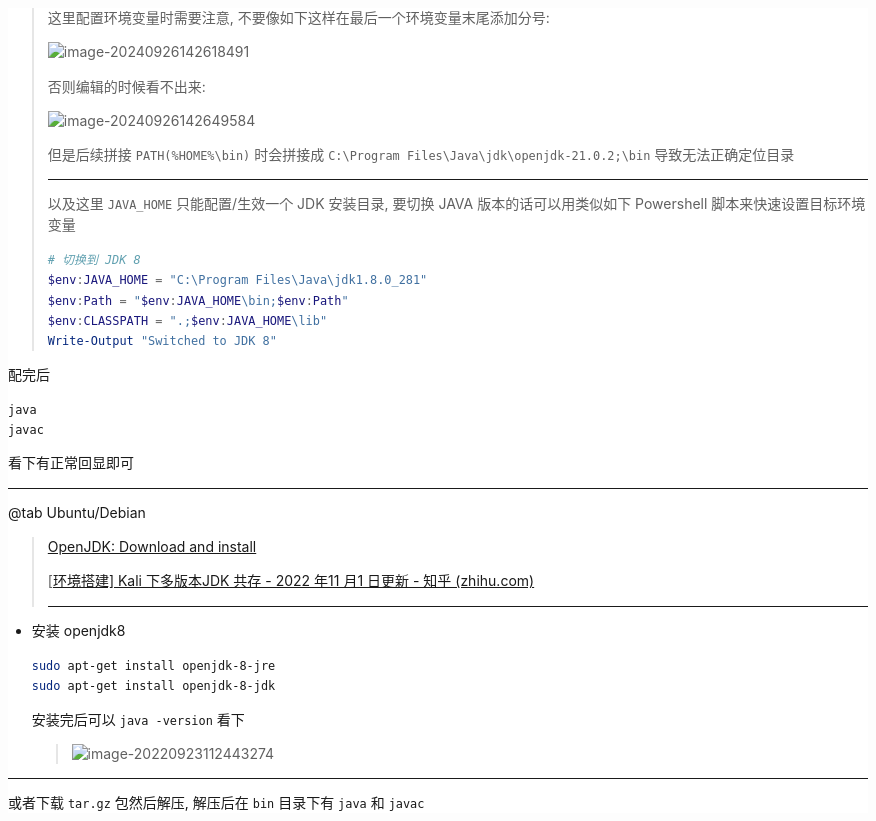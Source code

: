 > 这里配置环境变量时需要注意, 不要像如下这样在最后一个环境变量末尾添加分号:
>
> ![image-20240926142618491](http://cdn.ayusummer233.top/DailyNotes/202409261426707.png)
>
> 否则编辑的时候看不出来:
>
> ![image-20240926142649584](http://cdn.ayusummer233.top/DailyNotes/202409261426636.png)
>
> 但是后续拼接 `PATH(%HOME%\bin)` 时会拼接成 `C:\Program Files\Java\jdk\openjdk-21.0.2;\bin` 导致无法正确定位目录
>
> ---
>
> 以及这里 `JAVA_HOME` 只能配置/生效一个 JDK 安装目录, 要切换 JAVA 版本的话可以用类似如下 Powershell 脚本来快速设置目标环境变量
>
> ```powershell
> # 切换到 JDK 8
> $env:JAVA_HOME = "C:\Program Files\Java\jdk1.8.0_281"
> $env:Path = "$env:JAVA_HOME\bin;$env:Path"
> $env:CLASSPATH = ".;$env:JAVA_HOME\lib"
> Write-Output "Switched to JDK 8"
> ```

配完后

```bash
java
javac
```

看下有正常回显即可

---

@tab Ubuntu/Debian

> [OpenJDK: Download and install](https://openjdk.org/install/)
>
> [[环境搭建\] Kali 下多版本JDK 共存 - 2022 年11 月1 日更新 - 知乎 (zhihu.com)](https://zhuanlan.zhihu.com/p/399295670)
>
> ---

- 安装 openjdk8

  ```bash
  sudo apt-get install openjdk-8-jre
  sudo apt-get install openjdk-8-jdk
  ```

  安装完后可以 `java -version` 看下
  
  > ![image-20220923112443274](http://cdn.ayusummer233.top/img/202209231124375.png)

---

或者下载 `tar.gz` 包然后解压, 解压后在 `bin` 目录下有 `java` 和 `javac`
